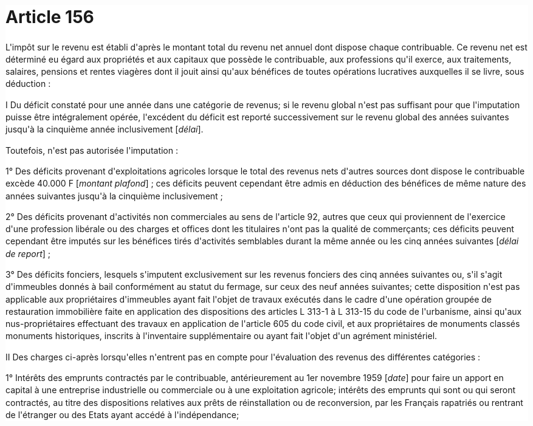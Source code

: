 # Article 156

L'impôt sur le revenu est établi d'après le montant total du revenu net annuel dont dispose chaque contribuable. Ce revenu
net est déterminé eu égard aux propriétés et aux capitaux que possède le contribuable, aux professions qu'il exerce, aux
traitements, salaires, pensions et rentes viagères dont il jouit ainsi qu'aux bénéfices de toutes opérations lucratives
auxquelles il se livre, sous déduction :

I  Du déficit constaté pour une année dans une catégorie de revenus; si le revenu global n'est pas suffisant pour que
l'imputation puisse être intégralement opérée, l'excédent du déficit est reporté successivement sur le revenu global des
années suivantes jusqu'à la cinquième année inclusivement [*délai*].

Toutefois, n'est pas autorisée l'imputation :

1° Des déficits provenant d'exploitations agricoles lorsque le total des revenus nets d'autres sources dont dispose le
contribuable excède 40.000 F [*montant plafond*] ; ces déficits peuvent cependant être admis en déduction des bénéfices de
même nature des années suivantes jusqu'à la cinquième inclusivement ;

2° Des déficits provenant d'activités non commerciales au sens de l'article 92, autres que ceux qui proviennent de l'exercice
d'une profession libérale ou des charges et offices dont les titulaires n'ont pas la qualité de commerçants; ces déficits
peuvent cependant être imputés sur les bénéfices tirés d'activités semblables durant la même année ou les cinq années
suivantes [*délai de report*] ;

3° Des déficits fonciers, lesquels s'imputent exclusivement sur les revenus fonciers des cinq années suivantes ou, s'il
s'agit d'immeubles donnés à bail conformément au statut du fermage, sur ceux des neuf années suivantes; cette disposition
n'est pas applicable aux propriétaires d'immeubles ayant fait l'objet de travaux exécutés dans le cadre d'une opération
groupée de restauration immobilière faite en application des dispositions des articles L 313-1 à L 313-15 du code de
l'urbanisme, ainsi qu'aux nus-propriétaires effectuant des travaux en application de l'article 605 du code civil, et aux
propriétaires de monuments classés monuments historiques, inscrits à l'inventaire supplémentaire ou ayant fait l'objet d'un
agrément ministériel.

II  Des charges ci-après lorsqu'elles n'entrent pas en compte pour l'évaluation des revenus des différentes catégories :

1° Intérêts des emprunts contractés par le contribuable, antérieurement au 1er novembre 1959 [*date*] pour faire un apport en
capital à une entreprise industrielle ou commerciale ou à une exploitation agricole; intérêts des emprunts qui sont ou qui
seront contractés, au titre des dispositions relatives aux prêts de réinstallation ou de reconversion, par les Français
rapatriés ou rentrant de l'étranger ou des Etats ayant accédé à l'indépendance;
